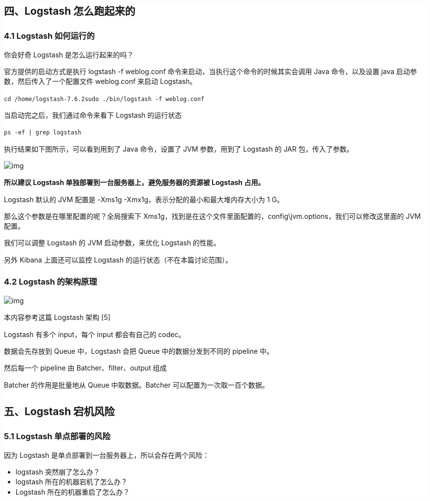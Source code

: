## 四、Logstash 怎么跑起来的

### 4.1 Logstash 如何运行的

你会好奇 Logstash 是怎么运行起来的吗？

官方提供的启动方式是执行 logstash -f weblog.conf 命令来启动，当执行这个命令的时候其实会调用 Java 命令，以及设置 java 启动参数，然后传入了一个配置文件 weblog.conf 来启动 Logstash。

```
cd /home/logstash-7.6.2sudo ./bin/logstash -f weblog.conf
```

当启动完之后，我们通过命令来看下 Logstash 的运行状态

```
ps -ef | grep logstash
```

执行结果如下图所示，可以看到用到了 Java 命令，设置了 JVM 参数，用到了 Logstash 的 JAR 包，传入了参数。



![img](http://cdn.jayh.club/uPic/640-20220601205340803YT4eJF.png)

**所以建议 Logstash 单独部署到一台服务器上，避免服务器的资源被 Logstash 占用。**



Logstash 默认的 JVM 配置是 -Xms1g -Xmx1g，表示分配的最小和最大堆内存大小为 1 G。

那么这个参数是在哪里配置的呢？全局搜索下 Xms1g，找到是在这个文件里面配置的，config\jvm.options，我们可以修改这里面的 JVM 配置。

我们可以调整 Logstash 的 JVM 启动参数，来优化 Logstash 的性能。

另外 Kibana 上面还可以监控 Logstash 的运行状态（不在本篇讨论范围）。

### 4.2 Logstash 的架构原理

![img](http://cdn.jayh.club/uPic/640-20220601205340836utwCO9.png)

本内容参考这篇 Logstash 架构 [5]

Logstash 有多个 input，每个 input 都会有自己的 codec。

数据会先存放到 Queue 中，Logstash 会把 Queue 中的数据分发到不同的 pipeline 中。

然后每一个 pipeline 由 Batcher、filter、output 组成

Batcher 的作用是批量地从 Queue 中取数据。Batcher 可以配置为一次取一百个数据。

## 五、Logstash 宕机风险

### 5.1 Logstash 单点部署的风险

因为 Logstash 是单点部署到一台服务器上，所以会存在两个风险：

- logstash 突然崩了怎么办？
- logstash 所在的机器宕机了怎么办？
- Logstash 所在的机器重启了怎么办？
